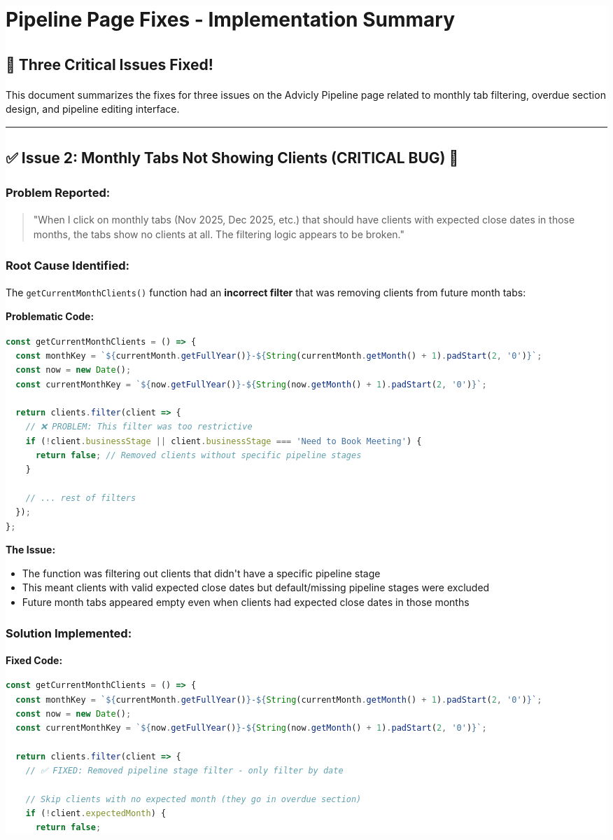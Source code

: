 # Pipeline Page Fixes - Implementation Summary

## 🎯 **Three Critical Issues Fixed!**

This document summarizes the fixes for three issues on the Advicly Pipeline page related to monthly tab filtering, overdue section design, and pipeline editing interface.

---

## ✅ **Issue 2: Monthly Tabs Not Showing Clients (CRITICAL BUG)** 🔴

### **Problem Reported:**
> "When I click on monthly tabs (Nov 2025, Dec 2025, etc.) that should have clients with expected close dates in those months, the tabs show no clients at all. The filtering logic appears to be broken."

### **Root Cause Identified:**

The `getCurrentMonthClients()` function had an **incorrect filter** that was removing clients from future month tabs:

**Problematic Code:**
```javascript
const getCurrentMonthClients = () => {
  const monthKey = `${currentMonth.getFullYear()}-${String(currentMonth.getMonth() + 1).padStart(2, '0')}`;
  const now = new Date();
  const currentMonthKey = `${now.getFullYear()}-${String(now.getMonth() + 1).padStart(2, '0')}`;

  return clients.filter(client => {
    // ❌ PROBLEM: This filter was too restrictive
    if (!client.businessStage || client.businessStage === 'Need to Book Meeting') {
      return false; // Removed clients without specific pipeline stages
    }
    
    // ... rest of filters
  });
};
```

**The Issue:**
- The function was filtering out clients that didn't have a specific pipeline stage
- This meant clients with valid expected close dates but default/missing pipeline stages were excluded
- Future month tabs appeared empty even when clients had expected close dates in those months

### **Solution Implemented:**

**Fixed Code:**
```javascript
const getCurrentMonthClients = () => {
  const monthKey = `${currentMonth.getFullYear()}-${String(currentMonth.getMonth() + 1).padStart(2, '0')}`;
  const now = new Date();
  const currentMonthKey = `${now.getFullYear()}-${String(now.getMonth() + 1).padStart(2, '0')}`;

  return clients.filter(client => {
    // ✅ FIXED: Removed pipeline stage filter - only filter by date
    
    // Skip clients with no expected month (they go in overdue section)
    if (!client.expectedMonth) {
      return false;
```